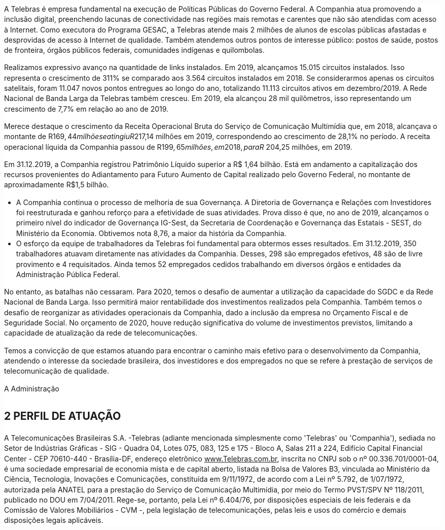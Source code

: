 A  Telebras  é  empresa  fundamental  na  execução  de  Políticas  Públicas  do Governo  Federal.  A  Companhia  atua  promovendo  a  inclusão  digital,  preenchendo lacunas de conectividade nas regiões mais remotas e carentes que não são atendidas com acesso à Internet. Como executora do Programa GESAC, a Telebras atende mais 2 milhões de alunos de escolas públicas afastadas e desprovidas de acesso à Internet de  qualidade.  Também  atendemos  outros  pontos  de  interesse  público:  postos  de saúde,  postos  de  fronteira,  órgãos  públicos  federais,  comunidades  indígenas  e quilombolas.

Realizamos expressivo avanço na quantidade de links instalados. Em 2019, alcançamos 15.015 circuitos instalados. Isso representa o crescimento de 311% se comparado aos 3.564  circuitos  instalados  em  2018.  Se  considerarmos  apenas  os circuitos satelitais, foram 11.047 novos pontos entregues ao longo do ano, totalizando 11.113 circuitos ativos em dezembro/2019. A  Rede  Nacional  de  Banda  Larga  da Telebras também  cresceu.  Em  2019,  ela  alcançou  28  mil  quilômetros, isso representando um crescimento de 7,7% em relação ao ano de 2019.

Merece destaque o crescimento da Receita Operacional Bruta do Serviço de Comunicação Multimídia que, em 2018, alcançava o montante de R$169,44 milhões e atingiu R$217,14 milhões em 2019, correspondendo ao crescimento de 28,1% no período. A receita operacional líquida da Companhia passou de R$199,65 milhões, em 2018, para R$ 204,25 milhões, em 2019.





Em 31.12.2019, a Companhia registrou Patrimônio Líquido superior a R$ 1,64 bilhão. Está em andamento a capitalização dos recursos provenientes do Adiantamento para Futuro Aumento de Capital realizado pelo Governo Federal, no montante de aproximadamente R$1,5 bilhão.

- A  Companhia  continua  o  processo  de  melhoria  de  sua  Governança.  A Diretoria  de  Governança  e  Relações  com  Investidores  foi  reestruturada  e  ganhou reforço para a efetividade de suas atividades. Prova disso é que, no ano de 2019, alcançamos o primeiro nível do indicador de Governança IG-Sest, da Secretaria de Coordenação  e  Governança  das  Estatais  -  SEST,  do  Ministério  da  Economia. Obtivemos nota 8,76, a maior da história da Companhia.
- O  esforço  da  equipe  de  trabalhadores  da  Telebras  foi  fundamental  para obtermos esses resultados. Em 31.12.2019, 350 trabalhadores atuavam diretamente nas atividades da Companhia. Desses, 298 são empregados efetivos, 48 são de livre provimento e 4 requisitados. Ainda temos 52 empregados cedidos trabalhando em diversos órgãos e entidades da Administração Pública Federal.

No  entanto,  as  batalhas  não  cessaram.  Para  2020,  temos  o  desafio  de aumentar a utilização da capacidade do SGDC e da Rede Nacional de Banda Larga. Isso  permitirá  maior  rentabilidade  dos  investimentos  realizados  pela  Companhia. Também temos o desafio de reorganizar as atividades operacionais da Companhia, dado  a  inclusão  da  empresa  no  Orçamento  Fiscal  e  de  Seguridade  Social.  No orçamento de 2020, houve redução significativa do volume de investimentos previstos, limitando a capacidade de atualização da rede de telecomunicações.

Temos a convicção de que estamos atuando para encontrar o caminho mais efetivo para o desenvolvimento da Companhia, atendendo o interesse da sociedade brasileira,  dos  investidores  e  dos  empregados  no  que  se  refere  à  prestação  de serviços de telecomunicação de qualidade.

A Administração





## 2 PERFIL DE ATUAÇÃO

A  Telecomunicações  Brasileiras  S.A. -Telebras  (adiante mencionada simplesmente  como  'Telebras'  ou  'Companhia'),  sediada  no  Setor  de  Indústrias Gráficas - SIG - Quadra 04, Lotes 075, 083, 125 e 175 - Bloco A, Salas 211 a 224, Edifício Capital Financial Center - CEP 70610-440 - Brasília-DF, endereço eletrônico www.Telebras.com.br,  inscrita  no  CNPJ  sob  o  nº  00.336.701/0001-04,  é  uma sociedade empresarial de economia mista e de capital aberto, listada na Bolsa de Valores B3, vinculada ao Ministério da Ciência, Tecnologia, Inovações e Comunicações,  constituída  em  9/11/1972,  de  acordo  com  a  Lei  nº  5.792,  de 1/07/1972, autorizada pela ANATEL para a prestação do Serviço de Comunicação Multimídia,  por  meio  do  Termo  PVST/SPV  Nº  118/2011,  publicado  no  DOU  em 7/04/2011. Rege-se, portanto, pela Lei nº 6.404/76, por disposições especiais de leis federais  e  da  Comissão  de  Valores  Mobiliários  -  CVM  -,  pela  legislação  de telecomunicações,  pelas  leis  e  usos  do  comércio  e  demais  disposições  legais aplicáveis.
